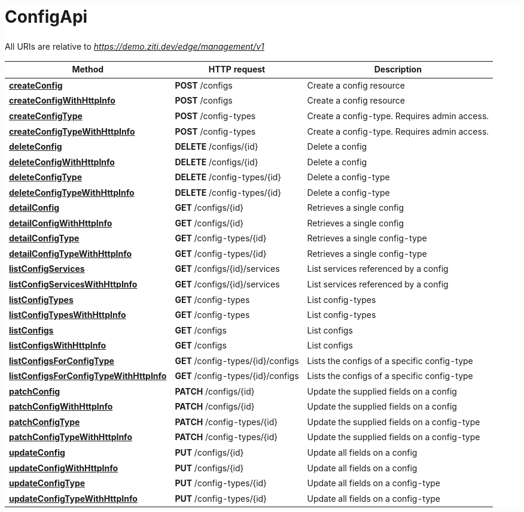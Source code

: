 # ConfigApi

All URIs are relative to *https://demo.ziti.dev/edge/management/v1*

| Method | HTTP request | Description |
|------------- | ------------- | -------------|
| [**createConfig**](ConfigApi.md#createConfig) | **POST** /configs | Create a config resource |
| [**createConfigWithHttpInfo**](ConfigApi.md#createConfigWithHttpInfo) | **POST** /configs | Create a config resource |
| [**createConfigType**](ConfigApi.md#createConfigType) | **POST** /config-types | Create a config-type. Requires admin access. |
| [**createConfigTypeWithHttpInfo**](ConfigApi.md#createConfigTypeWithHttpInfo) | **POST** /config-types | Create a config-type. Requires admin access. |
| [**deleteConfig**](ConfigApi.md#deleteConfig) | **DELETE** /configs/{id} | Delete a config |
| [**deleteConfigWithHttpInfo**](ConfigApi.md#deleteConfigWithHttpInfo) | **DELETE** /configs/{id} | Delete a config |
| [**deleteConfigType**](ConfigApi.md#deleteConfigType) | **DELETE** /config-types/{id} | Delete a config-type |
| [**deleteConfigTypeWithHttpInfo**](ConfigApi.md#deleteConfigTypeWithHttpInfo) | **DELETE** /config-types/{id} | Delete a config-type |
| [**detailConfig**](ConfigApi.md#detailConfig) | **GET** /configs/{id} | Retrieves a single config |
| [**detailConfigWithHttpInfo**](ConfigApi.md#detailConfigWithHttpInfo) | **GET** /configs/{id} | Retrieves a single config |
| [**detailConfigType**](ConfigApi.md#detailConfigType) | **GET** /config-types/{id} | Retrieves a single config-type |
| [**detailConfigTypeWithHttpInfo**](ConfigApi.md#detailConfigTypeWithHttpInfo) | **GET** /config-types/{id} | Retrieves a single config-type |
| [**listConfigServices**](ConfigApi.md#listConfigServices) | **GET** /configs/{id}/services | List services referenced by a config |
| [**listConfigServicesWithHttpInfo**](ConfigApi.md#listConfigServicesWithHttpInfo) | **GET** /configs/{id}/services | List services referenced by a config |
| [**listConfigTypes**](ConfigApi.md#listConfigTypes) | **GET** /config-types | List config-types |
| [**listConfigTypesWithHttpInfo**](ConfigApi.md#listConfigTypesWithHttpInfo) | **GET** /config-types | List config-types |
| [**listConfigs**](ConfigApi.md#listConfigs) | **GET** /configs | List configs |
| [**listConfigsWithHttpInfo**](ConfigApi.md#listConfigsWithHttpInfo) | **GET** /configs | List configs |
| [**listConfigsForConfigType**](ConfigApi.md#listConfigsForConfigType) | **GET** /config-types/{id}/configs | Lists the configs of a specific config-type |
| [**listConfigsForConfigTypeWithHttpInfo**](ConfigApi.md#listConfigsForConfigTypeWithHttpInfo) | **GET** /config-types/{id}/configs | Lists the configs of a specific config-type |
| [**patchConfig**](ConfigApi.md#patchConfig) | **PATCH** /configs/{id} | Update the supplied fields on a config |
| [**patchConfigWithHttpInfo**](ConfigApi.md#patchConfigWithHttpInfo) | **PATCH** /configs/{id} | Update the supplied fields on a config |
| [**patchConfigType**](ConfigApi.md#patchConfigType) | **PATCH** /config-types/{id} | Update the supplied fields on a config-type |
| [**patchConfigTypeWithHttpInfo**](ConfigApi.md#patchConfigTypeWithHttpInfo) | **PATCH** /config-types/{id} | Update the supplied fields on a config-type |
| [**updateConfig**](ConfigApi.md#updateConfig) | **PUT** /configs/{id} | Update all fields on a config |
| [**updateConfigWithHttpInfo**](ConfigApi.md#updateConfigWithHttpInfo) | **PUT** /configs/{id} | Update all fields on a config |
| [**updateConfigType**](ConfigApi.md#updateConfigType) | **PUT** /config-types/{id} | Update all fields on a config-type |
| [**updateConfigTypeWithHttpInfo**](ConfigApi.md#updateConfigTypeWithHttpInfo) | **PUT** /config-types/{id} | Update all fields on a config-type |
